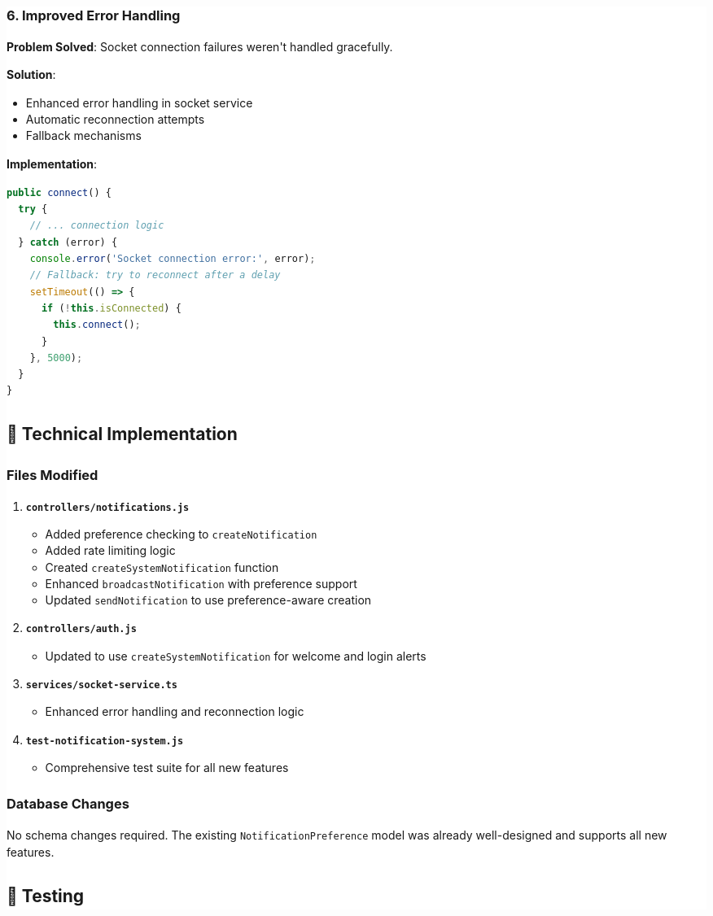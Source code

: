 ### 6. **Improved Error Handling**

**Problem Solved**: Socket connection failures weren't handled gracefully.

**Solution**:
- Enhanced error handling in socket service
- Automatic reconnection attempts
- Fallback mechanisms

**Implementation**:
```javascript
public connect() {
  try {
    // ... connection logic
  } catch (error) {
    console.error('Socket connection error:', error);
    // Fallback: try to reconnect after a delay
    setTimeout(() => {
      if (!this.isConnected) {
        this.connect();
      }
    }, 5000);
  }
}
```

## 🔧 Technical Implementation

### Files Modified

1. **`controllers/notifications.js`**
   - Added preference checking to `createNotification`
   - Added rate limiting logic
   - Created `createSystemNotification` function
   - Enhanced `broadcastNotification` with preference support
   - Updated `sendNotification` to use preference-aware creation

2. **`controllers/auth.js`**
   - Updated to use `createSystemNotification` for welcome and login alerts

3. **`services/socket-service.ts`**
   - Enhanced error handling and reconnection logic

4. **`test-notification-system.js`**
   - Comprehensive test suite for all new features

### Database Changes

No schema changes required. The existing `NotificationPreference` model was already well-designed and supports all new features.

## 🧪 Testing
